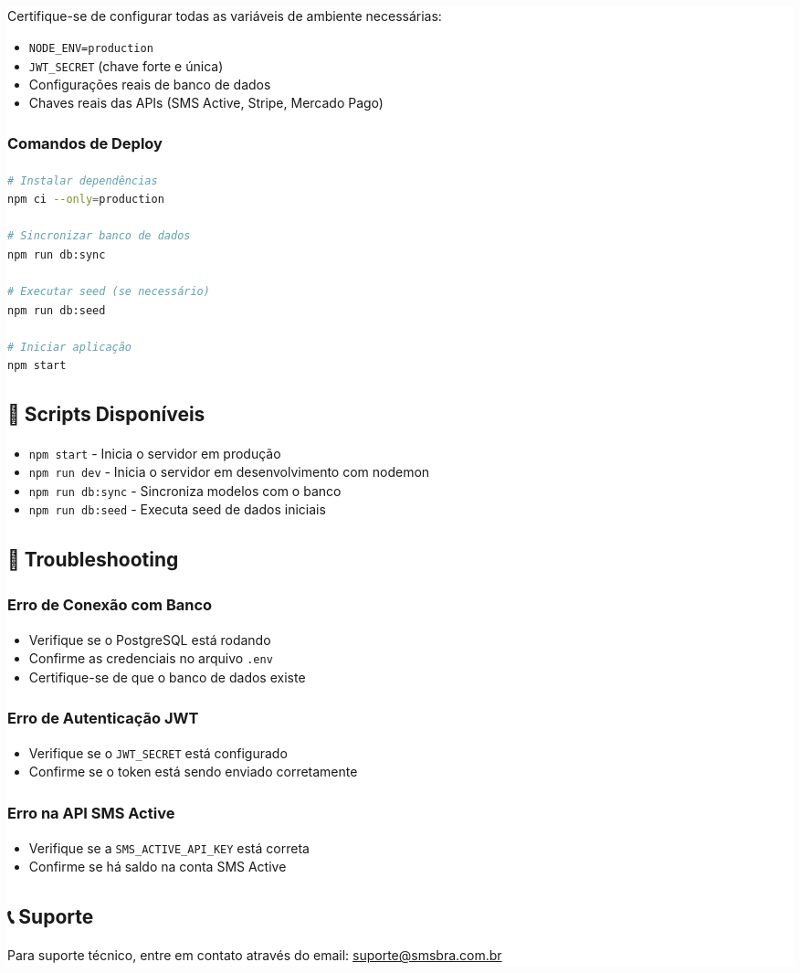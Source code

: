 Certifique-se de configurar todas as variáveis de ambiente necessárias:

- `NODE_ENV=production`
- `JWT_SECRET` (chave forte e única)
- Configurações reais de banco de dados
- Chaves reais das APIs (SMS Active, Stripe, Mercado Pago)

### Comandos de Deploy

```bash
# Instalar dependências
npm ci --only=production

# Sincronizar banco de dados
npm run db:sync

# Executar seed (se necessário)
npm run db:seed

# Iniciar aplicação
npm start
```

## 📝 Scripts Disponíveis

- `npm start` - Inicia o servidor em produção
- `npm run dev` - Inicia o servidor em desenvolvimento com nodemon
- `npm run db:sync` - Sincroniza modelos com o banco
- `npm run db:seed` - Executa seed de dados iniciais

## 🐛 Troubleshooting

### Erro de Conexão com Banco
- Verifique se o PostgreSQL está rodando
- Confirme as credenciais no arquivo `.env`
- Certifique-se de que o banco de dados existe

### Erro de Autenticação JWT
- Verifique se o `JWT_SECRET` está configurado
- Confirme se o token está sendo enviado corretamente

### Erro na API SMS Active
- Verifique se a `SMS_ACTIVE_API_KEY` está correta
- Confirme se há saldo na conta SMS Active

## 📞 Suporte

Para suporte técnico, entre em contato através do email: suporte@smsbra.com.br


